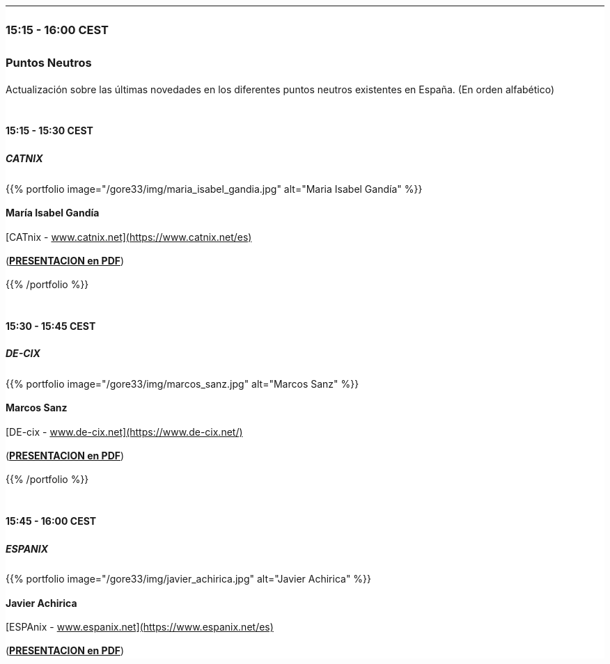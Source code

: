 
#
#
---------------------------

### 15:15 - 16:00 CEST

### Puntos Neutros

Actualización sobre las últimas novedades en los diferentes puntos neutros existentes en España. (En orden alfabético)

#

#### 15:15 - 15:30 CEST

##### CATNIX

{{% portfolio image="/gore33/img/maria_isabel_gandia.jpg" alt="Maria Isabel Gandía" %}}

**María Isabel Gandía**

[CATnix - www.catnix.net](https://www.catnix.net/es)


([**PRESENTACION en PDF**](/gore33/archivos/esnog33-catnix.pdf))


{{% /portfolio %}}  

#

#### 15:30 - 15:45 CEST

##### DE-CIX 

{{% portfolio image="/gore33/img/marcos_sanz.jpg" alt="Marcos Sanz" %}}

**Marcos Sanz** 

[DE-cix - www.de-cix.net](https://www.de-cix.net/)


([**PRESENTACION en PDF**](/gore33/archivos/esnog33-de_cix.pdf))

{{% /portfolio %}}  

#

#### 15:45 - 16:00 CEST

##### ESPANIX

{{% portfolio image="/gore33/img/javier_achirica.jpg" alt="Javier Achirica" %}}


**Javier Achirica** 

[ESPAnix - www.espanix.net](https://www.espanix.net/es)

([**PRESENTACION en PDF**](/gore33/archivos/esnog33-espanix.pdf))
